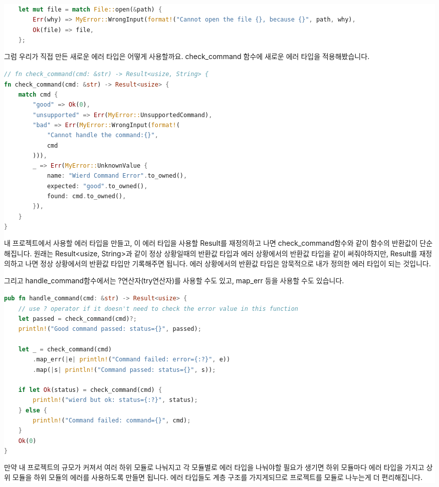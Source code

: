 ```rust
    let mut file = match File::open(&path) {
        Err(why) => MyError::WrongInput(format!("Cannot open the file {}, because {}", path, why),
        Ok(file) => file,
    };
```

그럼 우리가 직접 만든 새로운 에러 타입은 어떻게 사용할까요. check_command 함수에 새로운 에러 타입을 적용해봤습니다.

```rust
// fn check_command(cmd: &str) -> Result<usize, String> {
fn check_command(cmd: &str) -> Result<usize> {
    match cmd {
        "good" => Ok(0),
        "unsupported" => Err(MyError::UnsupportedCommand),
        "bad" => Err(MyError::WrongInput(format!(
            "Cannot handle the command:{}",
            cmd
        ))),
        _ => Err(MyError::UnknownValue {
            name: "Wierd Command Error".to_owned(),
            expected: "good".to_owned(),
            found: cmd.to_owned(),
        }),
    }
}
```

내 프로젝트에서 사용할 에러 타입을 만들고, 이 에러 타입을 사용할 Result를 재정의하고 나면 check_command함수와 같이 함수의 반환값이 단순해집니다. 원래는 Result<usize, String>과 같이 정상 상황일때의 반환값 타입과 에러 상황에서의 반환값 타입을 같이 써줘야하지만, Result를 재정의하고 나면 정상 상황에서의 반환값 타입만 기록해주면 됩니다. 에러 상황에서의 반환값 타입은 암묵적으로 내가 정의한 에러 타입이 되는 것입니다.

그리고 handle_command함수에서는 ?연산자(try연산자)를 사용할 수도 있고, map_err 등을 사용할 수도 있습니다.

```rust
pub fn handle_command(cmd: &str) -> Result<usize> {
    // use ? operator if it doesn't need to check the error value in this function
    let passed = check_command(cmd)?;
    println!("Good command passed: status={}", passed);

    let _ = check_command(cmd)
        .map_err(|e| println!("Command failed: error={:?}", e))
        .map(|s| println!("Command passed: status={}", s));

    if let Ok(status) = check_command(cmd) {
        println!("wierd but ok: status={:?}", status);
    } else {
        println!("Command failed: command={}", cmd);
    }
    Ok(0)
}
```

만약 내 프로젝트의 규모가 커져서 여러 하위 모듈로 나눠지고 각 모듈별로 에러 타입을 나눠야할 필요가 생기면 하위 모듈마다 에러 타입을 가지고 상위 모듈을 하위 모듈의 에러를 사용하도록 만들면 됩니다. 에러 타입들도 계층 구조를 가지게되므로 프로젝트를 모듈로 나누는게 더 편리해집니다.
